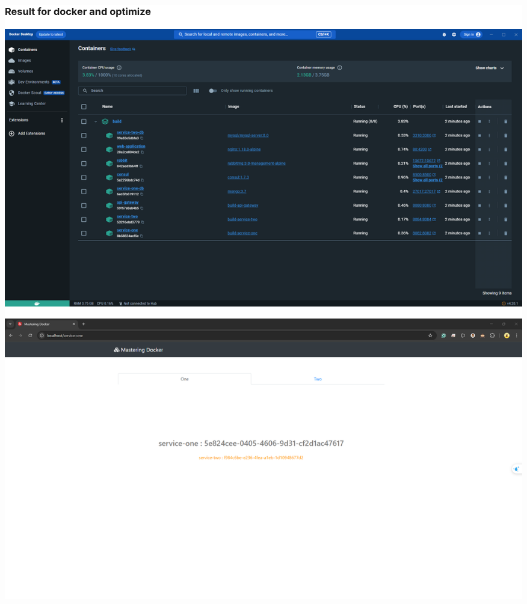 ### Result for docker and optimize

![docker container](assets/Screenshot_47.png)

![Service one](assets/Screenshot_45.png)
